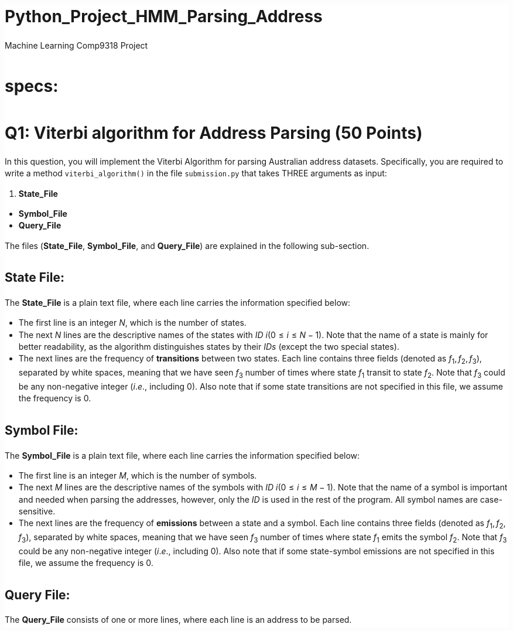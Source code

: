 # Python_Project_HMM_Parsing_Address
Machine Learning Comp9318 Project
# specs:
# Q1: Viterbi algorithm for Address Parsing (50 Points)

In this question, you will implement the Viterbi Algorithm for parsing Australian address datasets. Specifically, you are required to write a method `viterbi_algorithm()` in the file `submission.py` that takes THREE arguments as input:

1. **State_File**
* **Symbol_File** 
* **Query_File** 

The files (**State_File**, **Symbol_File**, and **Query_File**) are explained in the following sub-section.
## State File:

The **State_File** is a plain text file, where each line carries the information specified below:

* The first line is an integer $N$, which is the number of states.
* The next $N$ lines are the descriptive names of the states with $ID$ $i (0 ≤ i ≤ N −1)$. Note that the name of a state is mainly for better readability, as the algorithm distinguishes states by their $IDs$ (except the two special states).
* The next lines are the frequency of **transitions** between two states. Each line contains three fields (denoted as $f_1, f_2, f_3$), separated by white spaces, meaning that we have seen $f_3$ number of times where state $f_1$ transit to state $f_2$. Note that $f_3$ could be any non-negative integer ($i.e.$, including $0$). Also note that if some state transitions are not specified in this file, we assume the frequency is $0$.


## Symbol File:

The **Symbol_File** is a plain text file, where each line carries the information specified below:

* The first line is an integer $M$, which is the number of symbols.
* The next $M$ lines are the descriptive names of the symbols with $ID$ $i (0 ≤ i ≤ M − 1)$. Note that the name of a symbol is important and needed when parsing the addresses, however, only the $ID$ is used in the rest of the program. All symbol names are case-sensitive.
* The next lines are the frequency of **emissions** between a state and a symbol. Each line contains three fields (denoted as $f_1, f_2, f_3$), separated by white spaces, meaning that we have seen $f_3$ number of times where state $f_1$ emits the symbol $f_2$. Note that $f_3$ could be any non-negative integer ($i.e.,$ including 0). Also note that if some state-symbol emissions are not specified in this file, we assume the frequency is 0.


## Query File:

The **Query_File** consists of one or more lines, where each line is an address to be parsed.
